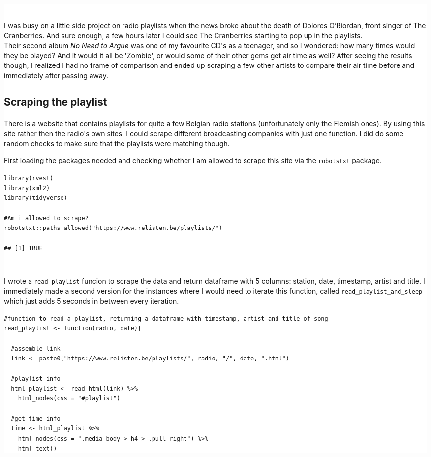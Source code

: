<br>

I was busy on a little side project on radio playlists when the news
broke about the death of Dolores O’Riordan, front singer of The
Cranberries. And sure enough, a few hours later I could see The
Cranberries starting to pop up in the playlists.  
Their second album *No Need to Argue* was one of my favourite CD's as a
teenager, and so I wondered: how many times would they be played? And it
would it all be 'Zombie', or would some of their other gems get air time
as well? After seeing the results though, I realized I had no frame of
comparison and ended up scraping a few other artists to compare their
air time before and immediately after passing away. <br>

Scraping the playlist
---------------------

There is a website that contains playlists for quite a few Belgian radio
stations (unfortunately only the Flemish ones). By using this site
rather then the radio's own sites, I could scrape different broadcasting
companies with just one function. I did do some random checks to make
sure that the playlists were matching though.

First loading the packages needed and checking whether I am allowed to
scrape this site via the `robotstxt` package.

    library(rvest)
    library(xml2)
    library(tidyverse)

    #Am i allowed to scrape?
    robotstxt::paths_allowed("https://www.relisten.be/playlists/")

    ## [1] TRUE

<br>

I wrote a `read_playlist` funcion to scrape the data and return
dataframe with 5 columns: station, date, timestamp, artist and title. I
immediately made a second version for the instances where I would need
to iterate this function, called `read_playlist_and_sleep` which just
adds 5 seconds in between every iteration.

    #function to read a playlist, returning a dataframe with timestamp, artist and title of song
    read_playlist <- function(radio, date){

      #assemble link
      link <- paste0("https://www.relisten.be/playlists/", radio, "/", date, ".html")

      #playlist info
      html_playlist <- read_html(link) %>%
        html_nodes(css = "#playlist")

      #get time info
      time <- html_playlist %>%
        html_nodes(css = ".media-body > h4 > .pull-right") %>%
        html_text()
      